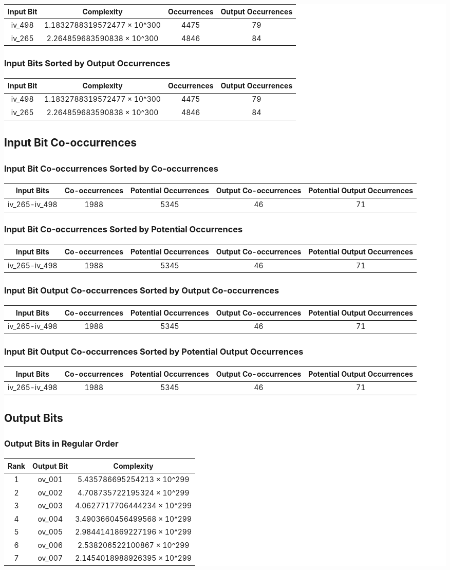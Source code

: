 | Input Bit | Complexity | Occurrences | Output Occurrences |
|:---------:|:----------:|:-----------:|:------------------:|
| iv_498 | 1.1832788319572477 × 10^300 | 4475 | 79 |
| iv_265 | 2.264859683590838 × 10^300 | 4846 | 84 |

### Input Bits Sorted by Output Occurrences

| Input Bit | Complexity | Occurrences | Output Occurrences |
|:---------:|:----------:|:-----------:|:------------------:|
| iv_498 | 1.1832788319572477 × 10^300 | 4475 | 79 |
| iv_265 | 2.264859683590838 × 10^300 | 4846 | 84 |

## Input Bit Co-occurrences

### Input Bit Co-occurrences Sorted by Co-occurrences

| Input Bits | Co-occurrences | Potential Occurrences | Output Co-occurrences | Potential Output Occurrences |
|:----------:|:--------------:|:---------------------:|:---------------------:|:----------------------------:|
| iv_265-iv_498 | 1988 | 5345 | 46 | 71 |

### Input Bit Co-occurrences Sorted by Potential Occurrences

| Input Bits | Co-occurrences | Potential Occurrences | Output Co-occurrences | Potential Output Occurrences |
|:----------:|:--------------:|:---------------------:|:---------------------:|:----------------------------:|
| iv_265-iv_498 | 1988 | 5345 | 46 | 71 |

### Input Bit Output Co-occurrences Sorted by Output Co-occurrences

| Input Bits | Co-occurrences | Potential Occurrences | Output Co-occurrences | Potential Output Occurrences |
|:----------:|:--------------:|:---------------------:|:---------------------:|:----------------------------:|
| iv_265-iv_498 | 1988 | 5345 | 46 | 71 |

### Input Bit Output Co-occurrences Sorted by Potential Output Occurrences

| Input Bits | Co-occurrences | Potential Occurrences | Output Co-occurrences | Potential Output Occurrences |
|:----------:|:--------------:|:---------------------:|:---------------------:|:----------------------------:|
| iv_265-iv_498 | 1988 | 5345 | 46 | 71 |

## Output Bits

### Output Bits in Regular Order

| Rank | Output Bit | Complexity |
|:----:|:----------:|:----------:|
| 1 | ov_001 | 5.435786695254213 × 10^299 |
| 2 | ov_002 | 4.708735722195324 × 10^299 |
| 3 | ov_003 | 4.0627717706444234 × 10^299 |
| 4 | ov_004 | 3.4903660456499568 × 10^299 |
| 5 | ov_005 | 2.9844141869227196 × 10^299 |
| 6 | ov_006 | 2.538206522100867 × 10^299 |
| 7 | ov_007 | 2.1454018988926395 × 10^299 |
